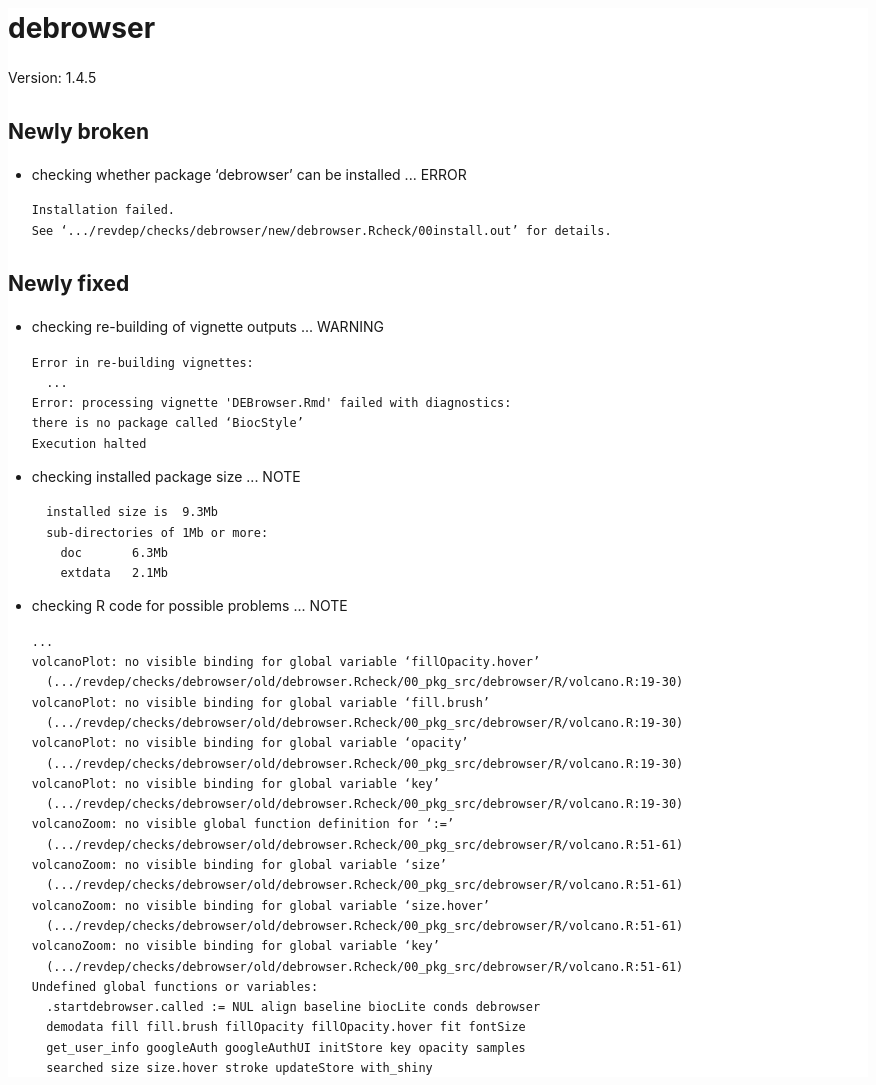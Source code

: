 # debrowser

Version: 1.4.5

## Newly broken

*   checking whether package ‘debrowser’ can be installed ... ERROR
    ```
    Installation failed.
    See ‘.../revdep/checks/debrowser/new/debrowser.Rcheck/00install.out’ for details.
    ```

## Newly fixed

*   checking re-building of vignette outputs ... WARNING
    ```
    Error in re-building vignettes:
      ...
    Error: processing vignette 'DEBrowser.Rmd' failed with diagnostics:
    there is no package called ‘BiocStyle’
    Execution halted
    ```

*   checking installed package size ... NOTE
    ```
      installed size is  9.3Mb
      sub-directories of 1Mb or more:
        doc       6.3Mb
        extdata   2.1Mb
    ```

*   checking R code for possible problems ... NOTE
    ```
    ...
    volcanoPlot: no visible binding for global variable ‘fillOpacity.hover’
      (.../revdep/checks/debrowser/old/debrowser.Rcheck/00_pkg_src/debrowser/R/volcano.R:19-30)
    volcanoPlot: no visible binding for global variable ‘fill.brush’
      (.../revdep/checks/debrowser/old/debrowser.Rcheck/00_pkg_src/debrowser/R/volcano.R:19-30)
    volcanoPlot: no visible binding for global variable ‘opacity’
      (.../revdep/checks/debrowser/old/debrowser.Rcheck/00_pkg_src/debrowser/R/volcano.R:19-30)
    volcanoPlot: no visible binding for global variable ‘key’
      (.../revdep/checks/debrowser/old/debrowser.Rcheck/00_pkg_src/debrowser/R/volcano.R:19-30)
    volcanoZoom: no visible global function definition for ‘:=’
      (.../revdep/checks/debrowser/old/debrowser.Rcheck/00_pkg_src/debrowser/R/volcano.R:51-61)
    volcanoZoom: no visible binding for global variable ‘size’
      (.../revdep/checks/debrowser/old/debrowser.Rcheck/00_pkg_src/debrowser/R/volcano.R:51-61)
    volcanoZoom: no visible binding for global variable ‘size.hover’
      (.../revdep/checks/debrowser/old/debrowser.Rcheck/00_pkg_src/debrowser/R/volcano.R:51-61)
    volcanoZoom: no visible binding for global variable ‘key’
      (.../revdep/checks/debrowser/old/debrowser.Rcheck/00_pkg_src/debrowser/R/volcano.R:51-61)
    Undefined global functions or variables:
      .startdebrowser.called := NUL align baseline biocLite conds debrowser
      demodata fill fill.brush fillOpacity fillOpacity.hover fit fontSize
      get_user_info googleAuth googleAuthUI initStore key opacity samples
      searched size size.hover stroke updateStore with_shiny
    ```
